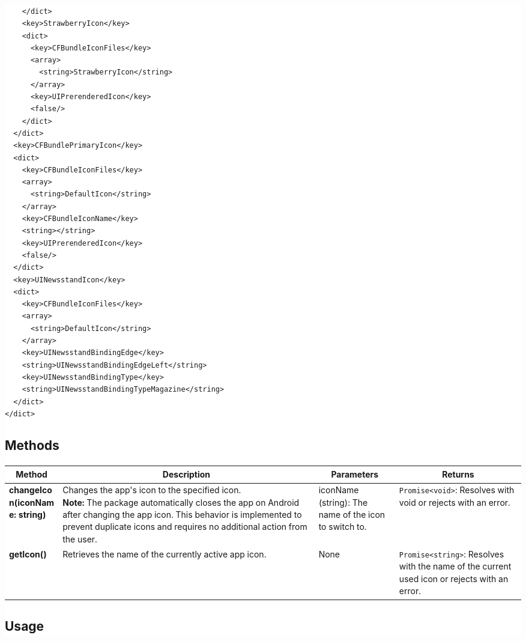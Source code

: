 ```
    </dict>
    <key>StrawberryIcon</key>
    <dict>
      <key>CFBundleIconFiles</key>
      <array>
        <string>StrawberryIcon</string>
      </array>
      <key>UIPrerenderedIcon</key>
      <false/>
    </dict>
  </dict>
  <key>CFBundlePrimaryIcon</key>
  <dict>
    <key>CFBundleIconFiles</key>
    <array>
      <string>DefaultIcon</string>
    </array>
    <key>CFBundleIconName</key>
    <string></string>
    <key>UIPrerenderedIcon</key>
    <false/>
  </dict>
  <key>UINewsstandIcon</key>
  <dict>
    <key>CFBundleIconFiles</key>
    <array>
      <string>DefaultIcon</string>
    </array>
    <key>UINewsstandBindingEdge</key>
    <string>UINewsstandBindingEdgeLeft</string>
    <key>UINewsstandBindingType</key>
    <string>UINewsstandBindingTypeMagazine</string>
  </dict>
</dict>
```

## Methods

Method | Description | Parameters | Returns |
--- | --- | --- | --- |
**changeIcon(iconName: string)** | Changes the app's icon to the specified icon. <br/> **Note:** The package automatically closes the app on Android after changing the app icon. This behavior is implemented to prevent duplicate icons and requires no additional action from the user. | iconName (string): The name of the icon to switch to. | `Promise<void>`: Resolves with void or rejects with an error. |
**getIcon()** | Retrieves the name of the currently active app icon. | None | `Promise<string>`: Resolves with the name of the current used icon or rejects with an error. |

## Usage
